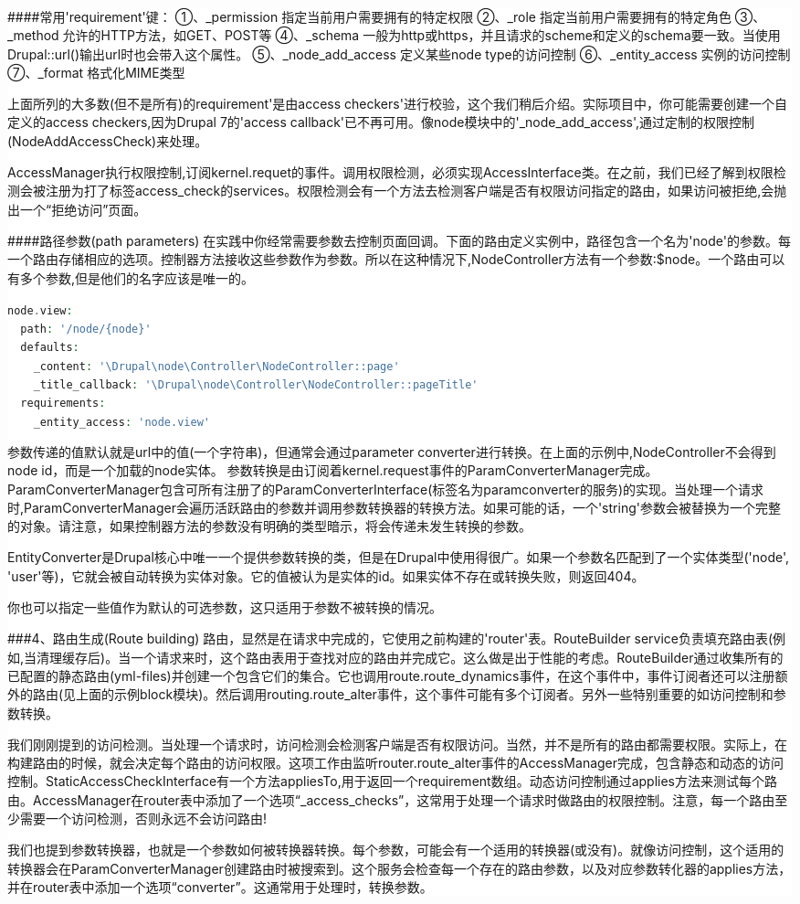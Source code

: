 ####常用'requirement'键：
①、_permission
指定当前用户需要拥有的特定权限
②、_role
指定当前用户需要拥有的特定角色
③、_method
允许的HTTP方法，如GET、POST等
④、_schema
一般为http或https，并且请求的scheme和定义的schema要一致。当使用Drupal::url()输出url时也会带入这个属性。
⑤、_node_add_access
定义某些node type的访问控制
⑥、_entity_access
实例的访问控制
⑦、_format
格式化MIME类型

上面所列的大多数(但不是所有)的requirement'是由access checkers'进行校验，这个我们稍后介绍。实际项目中，你可能需要创建一个自定义的access checkers,因为Drupal 7的'access callback'已不再可用。像node模块中的'_node_add_access',通过定制的权限控制(NodeAddAccessCheck)来处理。

AccessManager执行权限控制,订阅kernel.requet的事件。调用权限检测，必须实现AccessInterface类。在之前，我们已经了解到权限检测会被注册为打了标签access_check的services。权限检测会有一个方法去检测客户端是否有权限访问指定的路由，如果访问被拒绝,会抛出一个“拒绝访问”页面。

####路径参数(path parameters)
在实践中你经常需要参数去控制页面回调。下面的路由定义实例中，路径包含一个名为'node'的参数。每一个路由存储相应的选项。控制器方法接收这些参数作为参数。所以在这种情况下,NodeController方法有一个参数:$node。一个路由可以有多个参数,但是他们的名字应该是唯一的。
```php
node.view:
  path: '/node/{node}'
  defaults:
    _content: '\Drupal\node\Controller\NodeController::page'
    _title_callback: '\Drupal\node\Controller\NodeController::pageTitle'
  requirements:
    _entity_access: 'node.view'
```

参数传递的值默认就是url中的值(一个字符串)，但通常会通过parameter converter进行转换。在上面的示例中,NodeController不会得到node id，而是一个加载的node实体。 参数转换是由订阅着kernel.request事件的ParamConverterManager完成。ParamConverterManager包含可所有注册了的ParamConverterInterface(标签名为paramconverter的服务)的实现。当处理一个请求时,ParamConverterManager会遍历活跃路由的参数并调用参数转换器的转换方法。如果可能的话，一个'string'参数会被替换为一个完整的对象。请注意，如果控制器方法的参数没有明确的类型暗示，将会传递未发生转换的参数。

EntityConverter是Drupal核心中唯一一个提供参数转换的类，但是在Drupal中使用得很广。如果一个参数名匹配到了一个实体类型('node', 'user'等)，它就会被自动转换为实体对象。它的值被认为是实体的id。如果实体不存在或转换失败，则返回404。

你也可以指定一些值作为默认的可选参数，这只适用于参数不被转换的情况。

###4、路由生成(Route building)
路由，显然是在请求中完成的，它使用之前构建的'router'表。RouteBuilder service负责填充路由表(例如,当清理缓存后)。当一个请求来时，这个路由表用于查找对应的路由并完成它。这么做是出于性能的考虑。RouteBuilder通过收集所有的已配置的静态路由(yml-files)并创建一个包含它们的集合。它也调用route.route_dynamics事件，在这个事件中，事件订阅者还可以注册额外的路由(见上面的示例block模块)。然后调用routing.route_alter事件，这个事件可能有多个订阅者。另外一些特别重要的如访问控制和参数转换。

我们刚刚提到的访问检测。当处理一个请求时，访问检测会检测客户端是否有权限访问。当然，并不是所有的路由都需要权限。实际上，在构建路由的时候，就会决定每个路由的访问权限。这项工作由监听router.route_alter事件的AccessManager完成，包含静态和动态的访问控制。StaticAccessCheckInterface有一个方法appliesTo,用于返回一个requirement数组。动态访问控制通过applies方法来测试每个路由。AccessManager在router表中添加了一个选项“_access_checks”，这常用于处理一个请求时做路由的权限控制。注意，每一个路由至少需要一个访问检测，否则永远不会访问路由!

我们也提到参数转换器，也就是一个参数如何被转换器转换。每个参数，可能会有一个适用的转换器(或没有)。就像访问控制，这个适用的转换器会在ParamConverterManager创建路由时被搜索到。这个服务会检查每一个存在的路由参数，以及对应参数转化器的applies方法，并在router表中添加一个选项“converter”。这通常用于处理时，转换参数。

